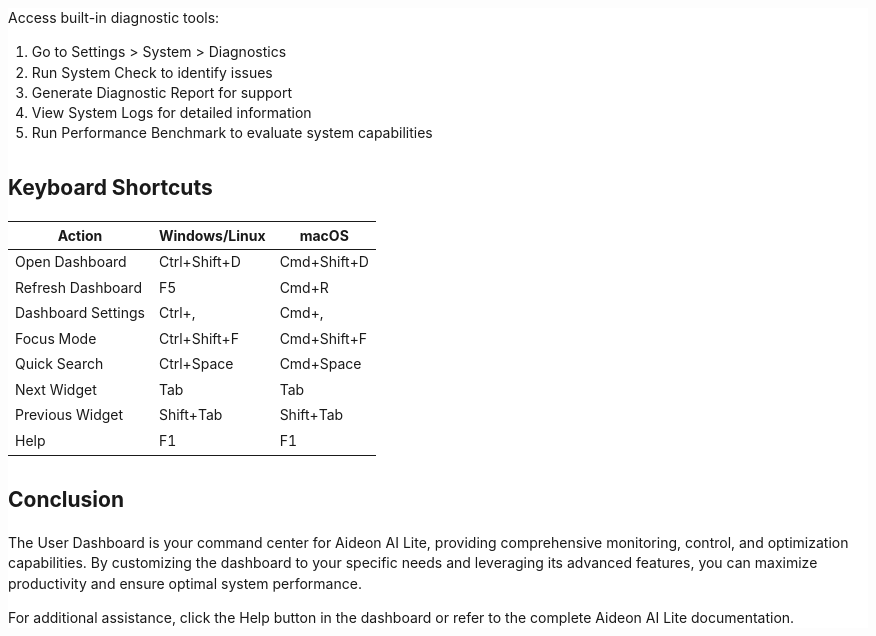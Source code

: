 Access built-in diagnostic tools:

1. Go to Settings > System > Diagnostics
2. Run System Check to identify issues
3. Generate Diagnostic Report for support
4. View System Logs for detailed information
5. Run Performance Benchmark to evaluate system capabilities

## Keyboard Shortcuts

| Action | Windows/Linux | macOS |
|--------|--------------|-------|
| Open Dashboard | Ctrl+Shift+D | Cmd+Shift+D |
| Refresh Dashboard | F5 | Cmd+R |
| Dashboard Settings | Ctrl+, | Cmd+, |
| Focus Mode | Ctrl+Shift+F | Cmd+Shift+F |
| Quick Search | Ctrl+Space | Cmd+Space |
| Next Widget | Tab | Tab |
| Previous Widget | Shift+Tab | Shift+Tab |
| Help | F1 | F1 |

## Conclusion

The User Dashboard is your command center for Aideon AI Lite, providing comprehensive monitoring, control, and optimization capabilities. By customizing the dashboard to your specific needs and leveraging its advanced features, you can maximize productivity and ensure optimal system performance.

For additional assistance, click the Help button in the dashboard or refer to the complete Aideon AI Lite documentation.
